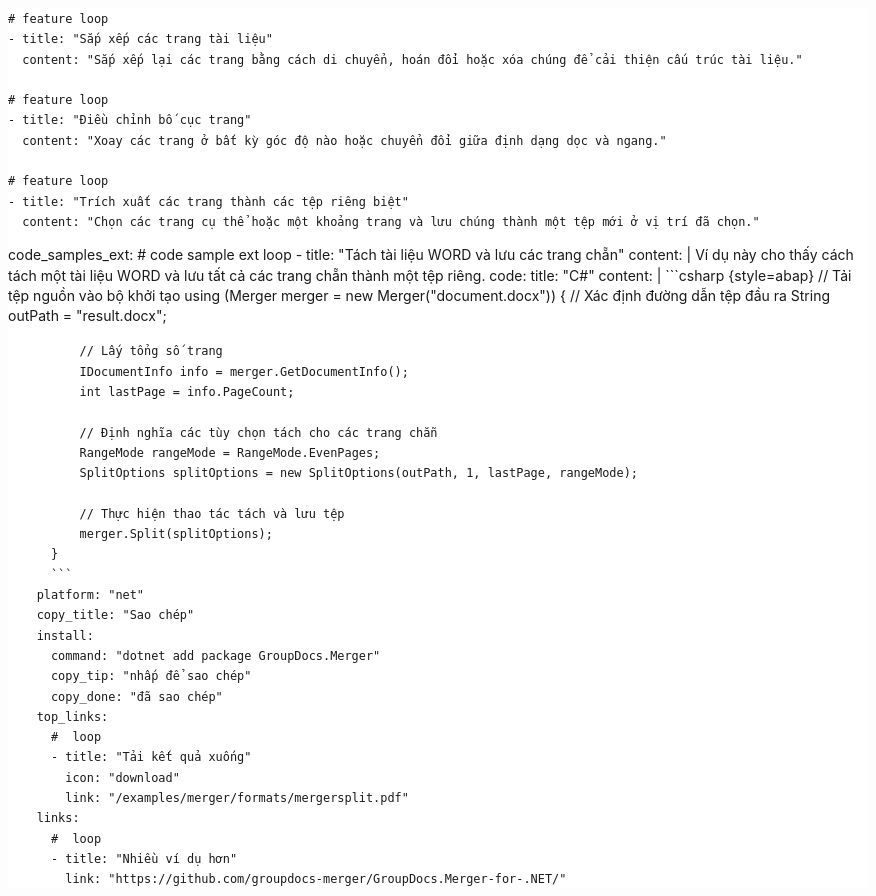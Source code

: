     # feature loop
    - title: "Sắp xếp các trang tài liệu"
      content: "Sắp xếp lại các trang bằng cách di chuyển, hoán đổi hoặc xóa chúng để cải thiện cấu trúc tài liệu."

    # feature loop
    - title: "Điều chỉnh bố cục trang"
      content: "Xoay các trang ở bất kỳ góc độ nào hoặc chuyển đổi giữa định dạng dọc và ngang."

    # feature loop
    - title: "Trích xuất các trang thành các tệp riêng biệt"
      content: "Chọn các trang cụ thể hoặc một khoảng trang và lưu chúng thành một tệp mới ở vị trí đã chọn."
      
  code_samples_ext:
    # code sample ext loop
    - title: "Tách tài liệu WORD và lưu các trang chẵn"
      content: |
        Ví dụ này cho thấy cách tách một tài liệu WORD và lưu tất cả các trang chẵn thành một tệp riêng.
      code:
        title: "C#"
        content: |
          ```csharp {style=abap}
          // Tải tệp nguồn vào bộ khởi tạo
          using (Merger merger = new Merger("document.docx"))
          {
              // Xác định đường dẫn tệp đầu ra
              String outPath = "result.docx";

              // Lấy tổng số trang
              IDocumentInfo info = merger.GetDocumentInfo();
              int lastPage = info.PageCount;
          
              // Định nghĩa các tùy chọn tách cho các trang chẵn
              RangeMode rangeMode = RangeMode.EvenPages;
              SplitOptions splitOptions = new SplitOptions(outPath, 1, lastPage, rangeMode);

              // Thực hiện thao tác tách và lưu tệp
              merger.Split(splitOptions);
          }
          ```
        platform: "net"
        copy_title: "Sao chép"
        install:
          command: "dotnet add package GroupDocs.Merger"
          copy_tip: "nhấp để sao chép"
          copy_done: "đã sao chép"
        top_links:
          #  loop
          - title: "Tải kết quả xuống"
            icon: "download"
            link: "/examples/merger/formats/mergersplit.pdf"
        links:
          #  loop
          - title: "Nhiều ví dụ hơn"
            link: "https://github.com/groupdocs-merger/GroupDocs.Merger-for-.NET/"
